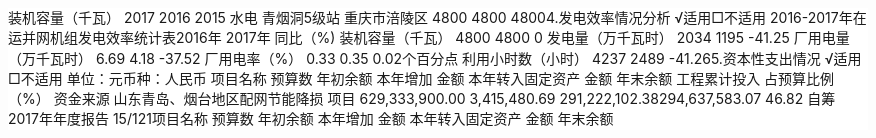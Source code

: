 装机容量（千瓦）
2017
2016
2015
水电
青烟洞5级站
重庆市涪陵区
4800
4800
48004.发电效率情况分析
√适用□不适用
2016-2017年在运并网机组发电效率统计表2016年
2017年
同比（%)
装机容量（千瓦）
4800
4800
0
发电量（万千瓦时）
2034
1195
-41.25
厂用电量（万千瓦时）
6.69
4.18
-37.52
厂用电率（%）
0.33
0.35
0.02个百分点
利用小时数（小时）
4237
2489
-41.265.资本性支出情况
√适用□不适用
单位：元币种：人民币
项目名称
预算数
年初余额
本年增加
金额
本年转入固定资产
金额
年末余额
工程累计投入
占预算比例
（%）
资金来源
山东青岛、烟台地区配网节能降损
项目
629,333,900.00
3,415,480.69
291,222,102.38294,637,583.07
46.82
自筹
2017年年度报告
15/121项目名称
预算数
年初余额
本年增加
金额
本年转入固定资产
金额
年末余额